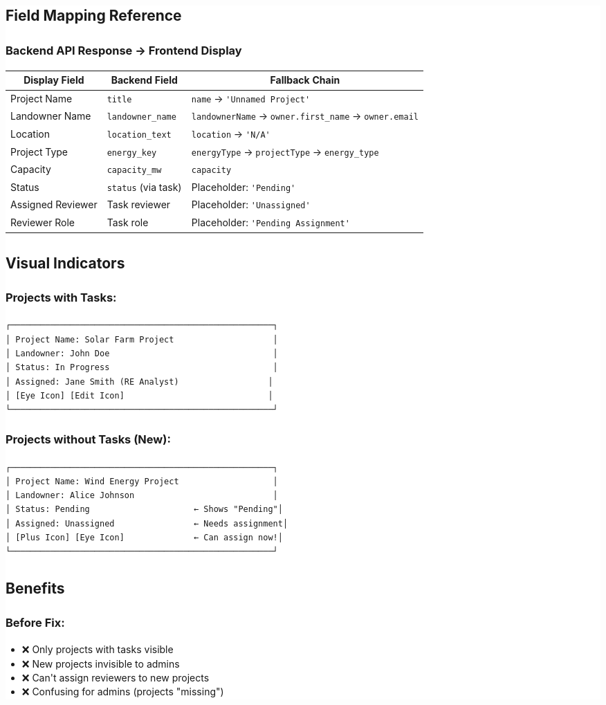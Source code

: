 
## Field Mapping Reference

### Backend API Response → Frontend Display

| Display Field | Backend Field | Fallback Chain |
|--------------|---------------|----------------|
| Project Name | `title` | `name` → `'Unnamed Project'` |
| Landowner Name | `landowner_name` | `landownerName` → `owner.first_name` → `owner.email` |
| Location | `location_text` | `location` → `'N/A'` |
| Project Type | `energy_key` | `energyType` → `projectType` → `energy_type` |
| Capacity | `capacity_mw` | `capacity` |
| Status | `status` (via task) | Placeholder: `'Pending'` |
| Assigned Reviewer | Task reviewer | Placeholder: `'Unassigned'` |
| Reviewer Role | Task role | Placeholder: `'Pending Assignment'` |

## Visual Indicators

### Projects with Tasks:
```
┌─────────────────────────────────────────────────────┐
│ Project Name: Solar Farm Project                    │
│ Landowner: John Doe                                 │
│ Status: In Progress                                 │
│ Assigned: Jane Smith (RE Analyst)                  │
│ [Eye Icon] [Edit Icon]                             │
└─────────────────────────────────────────────────────┘
```

### Projects without Tasks (New):
```
┌─────────────────────────────────────────────────────┐
│ Project Name: Wind Energy Project                   │
│ Landowner: Alice Johnson                            │
│ Status: Pending                     ← Shows "Pending"│
│ Assigned: Unassigned                ← Needs assignment│
│ [Plus Icon] [Eye Icon]              ← Can assign now!│
└─────────────────────────────────────────────────────┘
```

## Benefits

### Before Fix:
- ❌ Only projects with tasks visible
- ❌ New projects invisible to admins
- ❌ Can't assign reviewers to new projects
- ❌ Confusing for admins (projects "missing")
